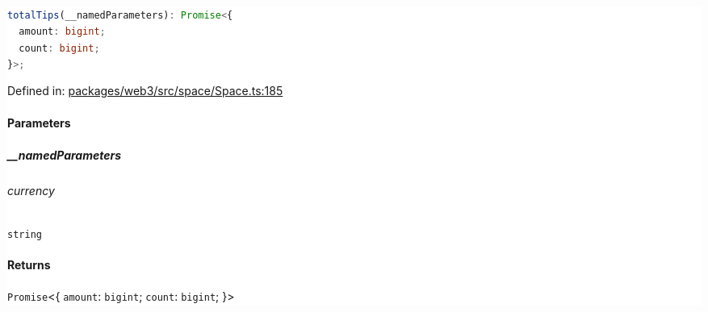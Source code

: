 ```ts
totalTips(__namedParameters): Promise<{
  amount: bigint;
  count: bigint;
}>;
```

Defined in: [packages/web3/src/space/Space.ts:185](https://github.com/towns-protocol/towns/blob/0db1fd0ac7258e8db8cedfb6183e8eade8284fa1/packages/web3/src/space/Space.ts#L185)

#### Parameters

##### \_\_namedParameters

###### currency

`string`

#### Returns

`Promise`\<\{
  `amount`: `bigint`;
  `count`: `bigint`;
\}\>
